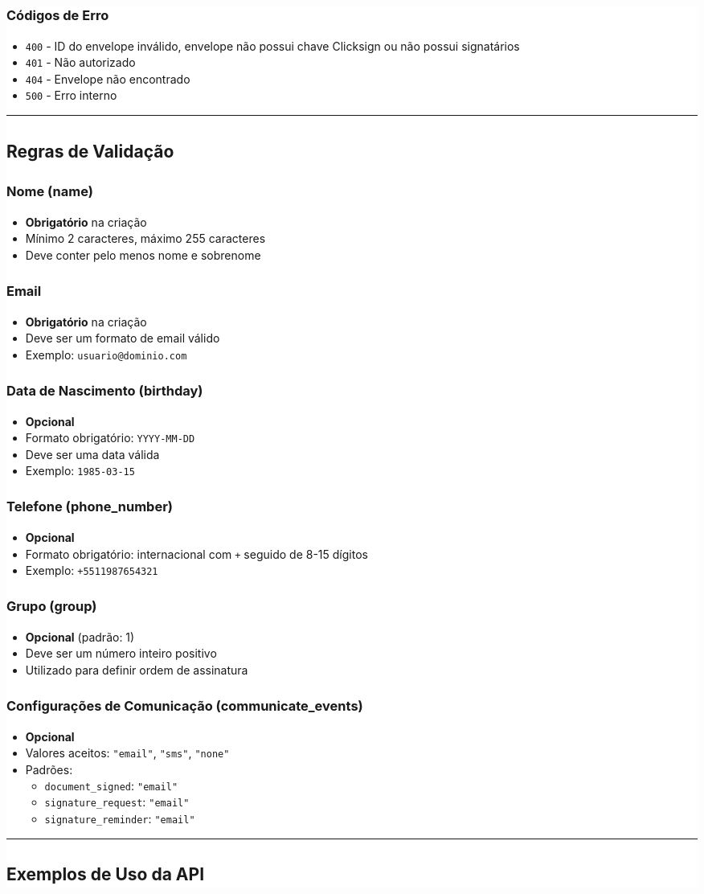```json
```

### Códigos de Erro
- `400` - ID do envelope inválido, envelope não possui chave Clicksign ou não possui signatários
- `401` - Não autorizado
- `404` - Envelope não encontrado
- `500` - Erro interno

---

## Regras de Validação

### Nome (name)
- **Obrigatório** na criação
- Mínimo 2 caracteres, máximo 255 caracteres
- Deve conter pelo menos nome e sobrenome

### Email
- **Obrigatório** na criação
- Deve ser um formato de email válido
- Exemplo: `usuario@dominio.com`

### Data de Nascimento (birthday)
- **Opcional**
- Formato obrigatório: `YYYY-MM-DD`
- Deve ser uma data válida
- Exemplo: `1985-03-15`

### Telefone (phone_number)
- **Opcional**
- Formato obrigatório: internacional com `+` seguido de 8-15 dígitos
- Exemplo: `+5511987654321`

### Grupo (group)
- **Opcional** (padrão: 1)
- Deve ser um número inteiro positivo
- Utilizado para definir ordem de assinatura

### Configurações de Comunicação (communicate_events)
- **Opcional**
- Valores aceitos: `"email"`, `"sms"`, `"none"`
- Padrões:
  - `document_signed`: `"email"`
  - `signature_request`: `"email"`
  - `signature_reminder`: `"email"`

---

## Exemplos de Uso da API
